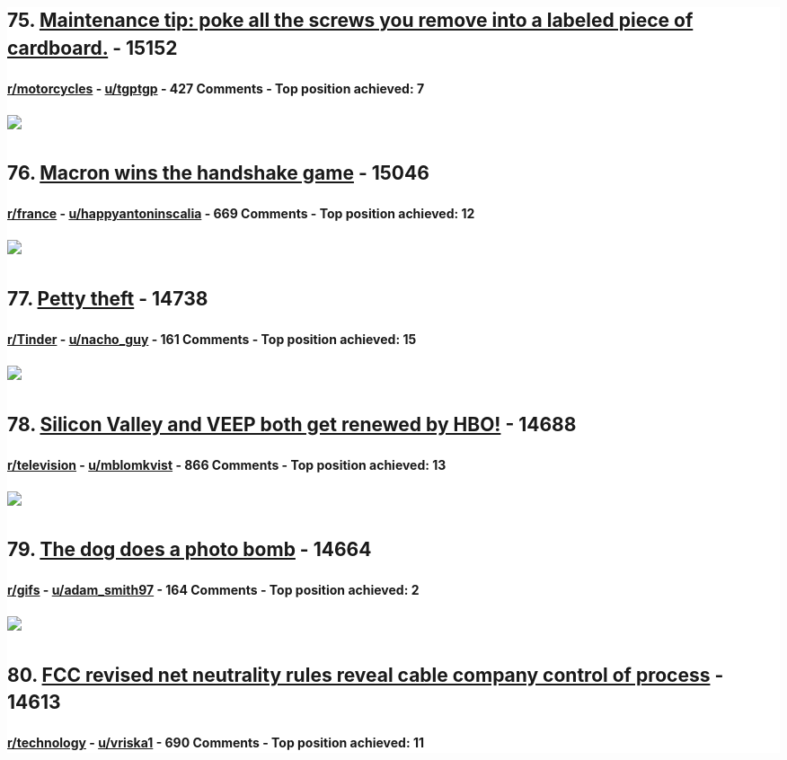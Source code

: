 ## 75. [Maintenance tip: poke all the screws you remove into a labeled piece of cardboard.](http://reddit.com/r/motorcycles/comments/6daxxs/maintenance_tip_poke_all_the_screws_you_remove/) - 15152
#### [r/motorcycles](http://reddit.com/r/motorcycles) - [u/tgptgp](http://reddit.com/u/tgptgp) - 427 Comments - Top position achieved: 7

<a href="https://i.redd.it/4xgzk42ygozy.jpg"><img src="https://b.thumbs.redditmedia.com/BlcYP7UrqTXAs-Igc3ftWZZM_8Iuhsm13j3dfVL6JAg.jpg"></img></a>

## 76. [Macron wins the handshake game](http://reddit.com/r/france/comments/6d9nzq/macron_wins_the_handshake_game/) - 15046
#### [r/france](http://reddit.com/r/france) - [u/happyantoninscalia](http://reddit.com/u/happyantoninscalia) - 669 Comments - Top position achieved: 12

<a href="https://i.redd.it/je6sol8lgnzy.png"><img src="https://a.thumbs.redditmedia.com/X-oPW6Hx7QQnQUxkGjOvrxgJXvURFndCPKdOBqEtbE4.jpg"></img></a>

## 77. [Petty theft](http://reddit.com/r/Tinder/comments/6daa7k/petty_theft/) - 14738
#### [r/Tinder](http://reddit.com/r/Tinder) - [u/nacho_guy](http://reddit.com/u/nacho_guy) - 161 Comments - Top position achieved: 15

<a href="https://i.redd.it/0k62owp1znzy.jpg"><img src="https://b.thumbs.redditmedia.com/WgMMG1rIIDwW3aQ1XkWejwGB-_ZAQtrXRa-weElmypI.jpg"></img></a>

## 78. [Silicon Valley and VEEP both get renewed by HBO!](http://reddit.com/r/television/comments/6db1pd/silicon_valley_and_veep_both_get_renewed_by_hbo/) - 14688
#### [r/television](http://reddit.com/r/television) - [u/mblomkvist](http://reddit.com/u/mblomkvist) - 866 Comments - Top position achieved: 13

<a href="http://variety.com/2017/tv/news/veep-silicon-valley-renewed-hbo-1202444447/"><img src="https://b.thumbs.redditmedia.com/CRE46unzXkKyzEfcOvkVesIpSlBatyZS038u8JeozbY.jpg"></img></a>

## 79. [The dog does a photo bomb](http://reddit.com/r/gifs/comments/6d99nb/the_dog_does_a_photo_bomb/) - 14664
#### [r/gifs](http://reddit.com/r/gifs) - [u/adam_smith97](http://reddit.com/u/adam_smith97) - 164 Comments - Top position achieved: 2

<a href="http://i.imgur.com/w6jBljg.gif"><img src="https://b.thumbs.redditmedia.com/sDYFV2ZNpn4N1z8FE3WDwoYU20gbwqLKlaEpUIj9RqA.jpg"></img></a>

## 80. [FCC revised net neutrality rules reveal cable company control of process](http://reddit.com/r/technology/comments/6d6z2f/fcc_revised_net_neutrality_rules_reveal_cable/) - 14613
#### [r/technology](http://reddit.com/r/technology) - [u/vriska1](http://reddit.com/u/vriska1) - 690 Comments - Top position achieved: 11
